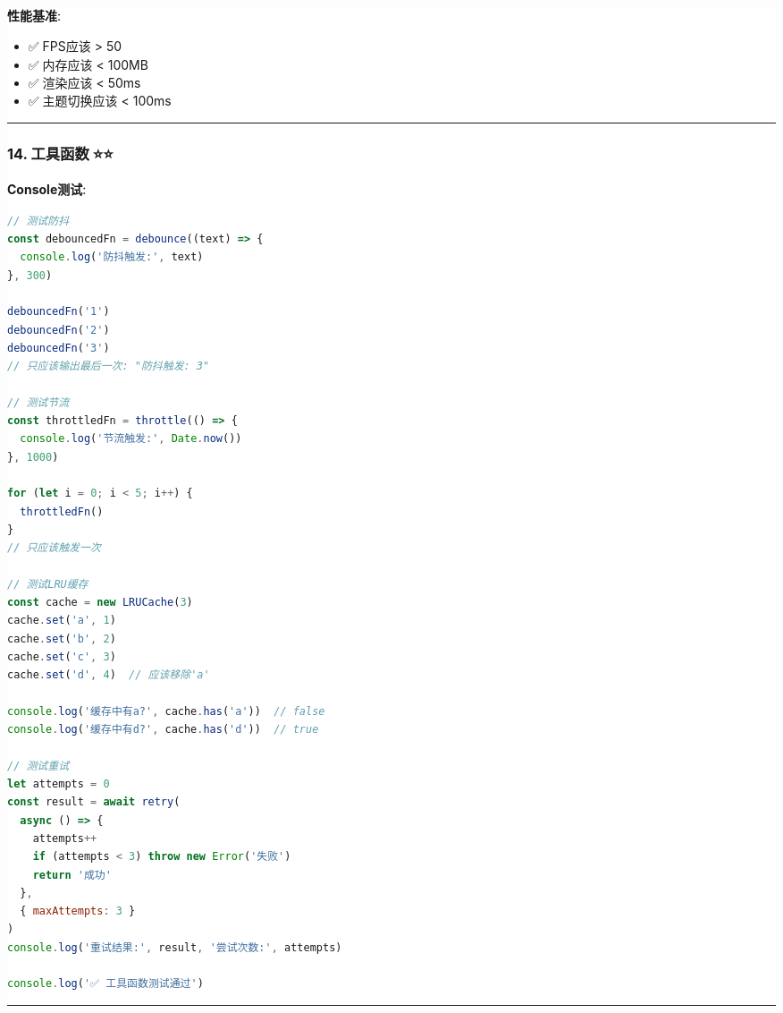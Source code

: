 **性能基准**:
- ✅ FPS应该 > 50
- ✅ 内存应该 < 100MB
- ✅ 渲染应该 < 50ms
- ✅ 主题切换应该 < 100ms

---

### 14. 工具函数 ⭐⭐

**Console测试**:
```javascript
// 测试防抖
const debouncedFn = debounce((text) => {
  console.log('防抖触发:', text)
}, 300)

debouncedFn('1')
debouncedFn('2')
debouncedFn('3')
// 只应该输出最后一次: "防抖触发: 3"

// 测试节流
const throttledFn = throttle(() => {
  console.log('节流触发:', Date.now())
}, 1000)

for (let i = 0; i < 5; i++) {
  throttledFn()
}
// 只应该触发一次

// 测试LRU缓存
const cache = new LRUCache(3)
cache.set('a', 1)
cache.set('b', 2)
cache.set('c', 3)
cache.set('d', 4)  // 应该移除'a'

console.log('缓存中有a?', cache.has('a'))  // false
console.log('缓存中有d?', cache.has('d'))  // true

// 测试重试
let attempts = 0
const result = await retry(
  async () => {
    attempts++
    if (attempts < 3) throw new Error('失败')
    return '成功'
  },
  { maxAttempts: 3 }
)
console.log('重试结果:', result, '尝试次数:', attempts)

console.log('✅ 工具函数测试通过')
```

---
